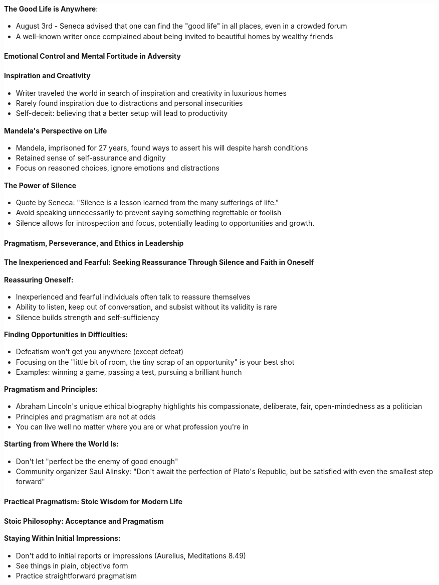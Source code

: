 **The Good Life is Anywhere**:
- August 3rd - Seneca advised that one can find the "good life" in all places, even in a crowded forum
- A well-known writer once complained about being invited to beautiful homes by wealthy friends

#### Emotional Control and Mental Fortitude in Adversity

**Inspiration and Creativity**
- Writer traveled the world in search of inspiration and creativity in luxurious homes
- Rarely found inspiration due to distractions and personal insecurities
- Self-deceit: believing that a better setup will lead to productivity

**Mandela's Perspective on Life**
- Mandela, imprisoned for 27 years, found ways to assert his will despite harsh conditions
- Retained sense of self-assurance and dignity
- Focus on reasoned choices, ignore emotions and distractions

**The Power of Silence**
- Quote by Seneca: "Silence is a lesson learned from the many sufferings of life."
- Avoid speaking unnecessarily to prevent saying something regrettable or foolish
- Silence allows for introspection and focus, potentially leading to opportunities and growth.

#### Pragmatism, Perseverance, and Ethics in Leadership

**The Inexperienced and Fearful: Seeking Reassurance Through Silence and Faith in Oneself**

**Reassuring Oneself:**
- Inexperienced and fearful individuals often talk to reassure themselves
- Ability to listen, keep out of conversation, and subsist without its validity is rare
- Silence builds strength and self-sufficiency

**Finding Opportunities in Difficulties:**
- Defeatism won't get you anywhere (except defeat)
- Focusing on the "little bit of room, the tiny scrap of an opportunity" is your best shot
- Examples: winning a game, passing a test, pursuing a brilliant hunch

**Pragmatism and Principles:**
- Abraham Lincoln's unique ethical biography highlights his compassionate, deliberate, fair, open-mindedness as a politician
- Principles and pragmatism are not at odds
- You can live well no matter where you are or what profession you're in

**Starting from Where the World Is:**
- Don't let "perfect be the enemy of good enough"
- Community organizer Saul Alinsky: "Don't await the perfection of Plato's Republic, but be satisfied with even the smallest step forward"

#### Practical Pragmatism: Stoic Wisdom for Modern Life

**Stoic Philosophy: Acceptance and Pragmatism**

**Staying Within Initial Impressions:**
- Don't add to initial reports or impressions (Aurelius, Meditations 8.49)
- See things in plain, objective form
- Practice straightforward pragmatism
